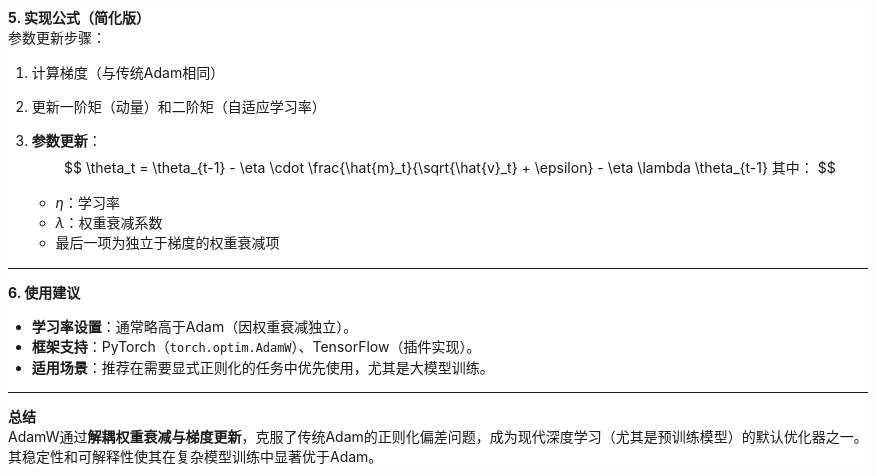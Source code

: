**5. 实现公式（简化版）**  
参数更新步骤：  

1. 计算梯度（与传统Adam相同）  
2. 更新一阶矩（动量）和二阶矩（自适应学习率）  
3. **参数更新**：  
   $$
   \theta_t = \theta_{t-1} - \eta \cdot \frac{\hat{m}_t}{\sqrt{\hat{v}_t} + \epsilon} - \eta \lambda \theta_{t-1}
   其中：
   $$
   
   - $\eta$：学习率  
   - $\lambda$：权重衰减系数  
   - 最后一项为独立于梯度的权重衰减项  

---

**6. 使用建议**  

- **学习率设置**：通常略高于Adam（因权重衰减独立）。  
- **框架支持**：PyTorch（`torch.optim.AdamW`）、TensorFlow（插件实现）。  
- **适用场景**：推荐在需要显式正则化的任务中优先使用，尤其是大模型训练。

---

**总结**  
AdamW通过**解耦权重衰减与梯度更新**，克服了传统Adam的正则化偏差问题，成为现代深度学习（尤其是预训练模型）的默认优化器之一。其稳定性和可解释性使其在复杂模型训练中显著优于Adam。